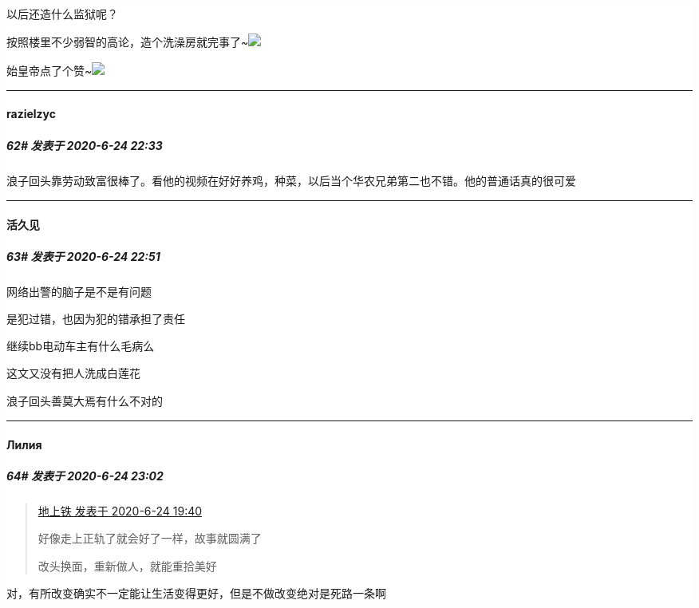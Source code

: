 以后还造什么监狱呢？

按照楼里不少弱智的高论，造个洗澡房就完事了~<img src="https://static.saraba1st.com/image/smiley/face2017/067.png" referrerpolicy="no-referrer">

始皇帝点了个赞~<img src="https://static.saraba1st.com/image/smiley/face2017/048.png" referrerpolicy="no-referrer">







-----

####  razielzyc  
##### 62#       发表于 2020-6-24 22:33




浪子回头靠劳动致富很棒了。看他的视频在好好养鸡，种菜，以后当个华农兄弟第二也不错。他的普通话真的很可爱







-----

####  活久见  
##### 63#       发表于 2020-6-24 22:51




网络出警的脑子是不是有问题

是犯过错，也因为犯的错承担了责任

继续bb电动车主有什么毛病么


这文又没有把人洗成白莲花

浪子回头善莫大焉有什么不对的







-----

####  Лилия  
##### 64#       发表于 2020-6-24 23:02



<blockquote><a href="httphttps://bbs.saraba1st.com/2b/forum.php?mod=redirect&amp;goto=findpost&amp;pid=47938521&amp;ptid=1943882" target="_blank">地上铁 发表于 2020-6-24 19:40</a>

好像走上正轨了就会好了一样，故事就圆满了

改头换面，重新做人，就能重拾美好</blockquote>
对，有所改变确实不一定能让生活变得更好，但是不做改变绝对是死路一条啊
